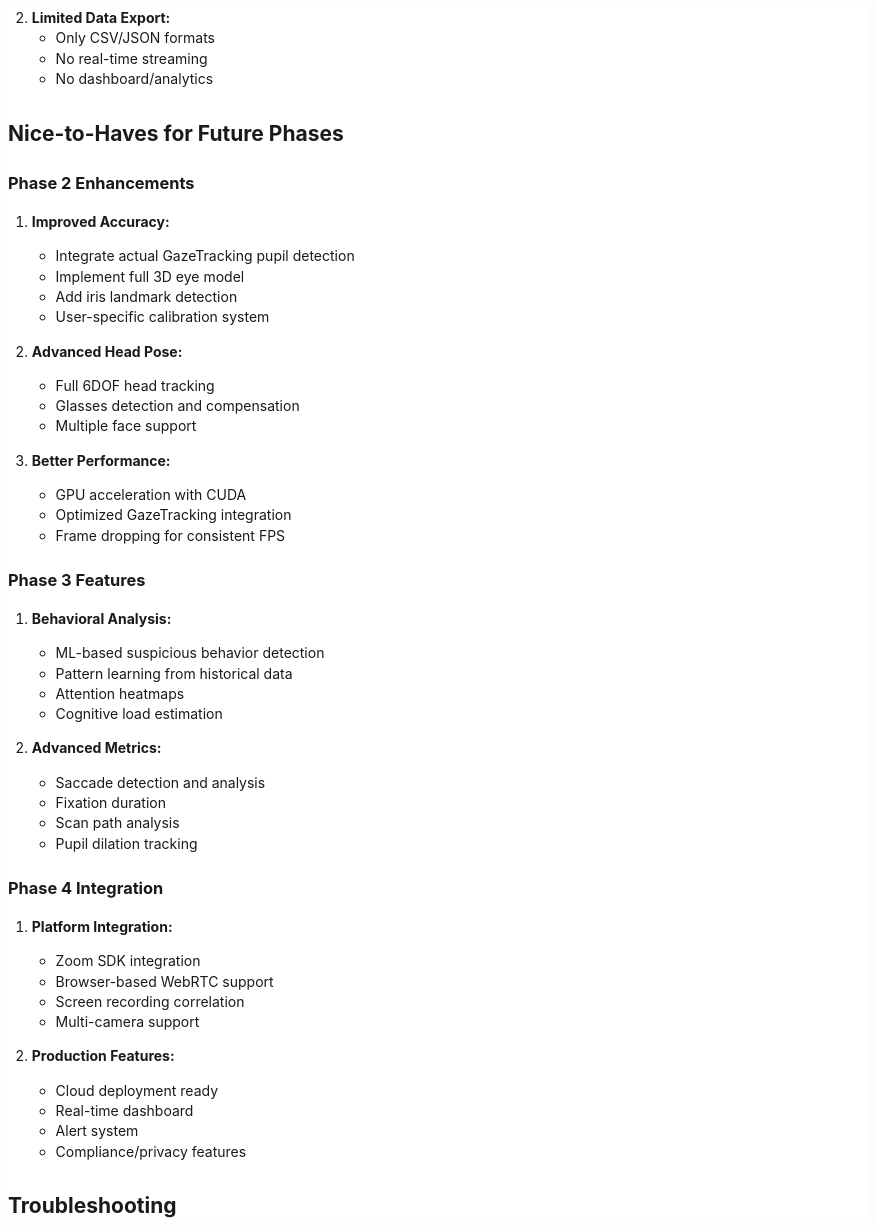 2. **Limited Data Export:**
   - Only CSV/JSON formats
   - No real-time streaming
   - No dashboard/analytics

## Nice-to-Haves for Future Phases

### Phase 2 Enhancements
1. **Improved Accuracy:**
   - Integrate actual GazeTracking pupil detection
   - Implement full 3D eye model
   - Add iris landmark detection
   - User-specific calibration system

2. **Advanced Head Pose:**
   - Full 6DOF head tracking
   - Glasses detection and compensation
   - Multiple face support

3. **Better Performance:**
   - GPU acceleration with CUDA
   - Optimized GazeTracking integration
   - Frame dropping for consistent FPS

### Phase 3 Features
1. **Behavioral Analysis:**
   - ML-based suspicious behavior detection
   - Pattern learning from historical data
   - Attention heatmaps
   - Cognitive load estimation

2. **Advanced Metrics:**
   - Saccade detection and analysis
   - Fixation duration
   - Scan path analysis
   - Pupil dilation tracking

### Phase 4 Integration
1. **Platform Integration:**
   - Zoom SDK integration
   - Browser-based WebRTC support
   - Screen recording correlation
   - Multi-camera support

2. **Production Features:**
   - Cloud deployment ready
   - Real-time dashboard
   - Alert system
   - Compliance/privacy features

## Troubleshooting

